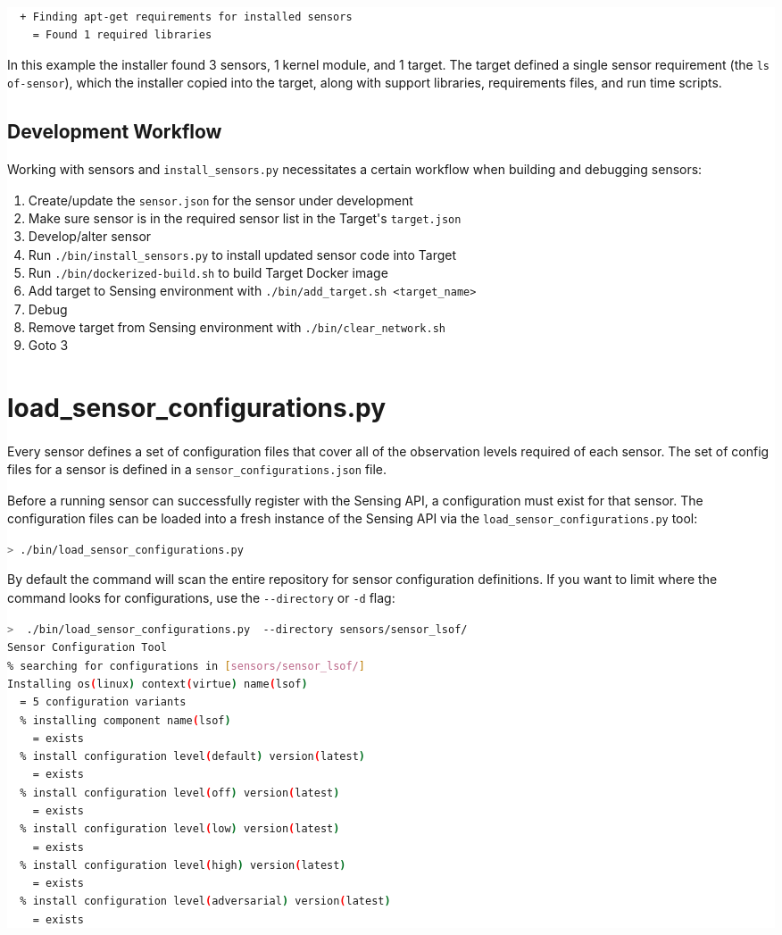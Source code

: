 ```bash
  + Finding apt-get requirements for installed sensors
    = Found 1 required libraries
```

In this example the installer found 3 sensors, 1 kernel module, and 1 target. The target defined a single sensor requirement (the `lsof-sensor`), which the installer copied into the target, along with support libraries, requirements files, and run time scripts.

## Development Workflow

Working with sensors and `install_sensors.py` necessitates a certain workflow when building and debugging sensors:

 1. Create/update the `sensor.json` for the sensor under development
 2. Make sure sensor is in the required sensor list in the Target's `target.json`
 3. Develop/alter sensor
 4. Run `./bin/install_sensors.py` to install updated sensor code into Target
 5. Run `./bin/dockerized-build.sh` to build Target Docker image
 6. Add target to Sensing environment with `./bin/add_target.sh <target_name>`
 7. Debug
 8. Remove target from Sensing environment with `./bin/clear_network.sh`
 9. Goto 3


# load_sensor_configurations.py

Every sensor defines a set of configuration files that cover all of the observation levels required of each sensor. The set of config files for a sensor is defined in a `sensor_configurations.json` file. 

Before a running sensor can successfully register with the Sensing API, a configuration must exist for that sensor. The configuration files can be loaded into a fresh instance of the Sensing API via the `load_sensor_configurations.py` tool:

```bash
> ./bin/load_sensor_configurations.py
```

By default the command will scan the entire repository for sensor configuration definitions. If you want to limit where the command looks for configurations, use the `--directory` or `-d` flag:

```bash
>  ./bin/load_sensor_configurations.py  --directory sensors/sensor_lsof/
Sensor Configuration Tool
% searching for configurations in [sensors/sensor_lsof/]
Installing os(linux) context(virtue) name(lsof)
  = 5 configuration variants
  % installing component name(lsof)
    = exists
  % install configuration level(default) version(latest)
    = exists
  % install configuration level(off) version(latest)
    = exists
  % install configuration level(low) version(latest)
    = exists
  % install configuration level(high) version(latest)
    = exists
  % install configuration level(adversarial) version(latest)
    = exists
```
